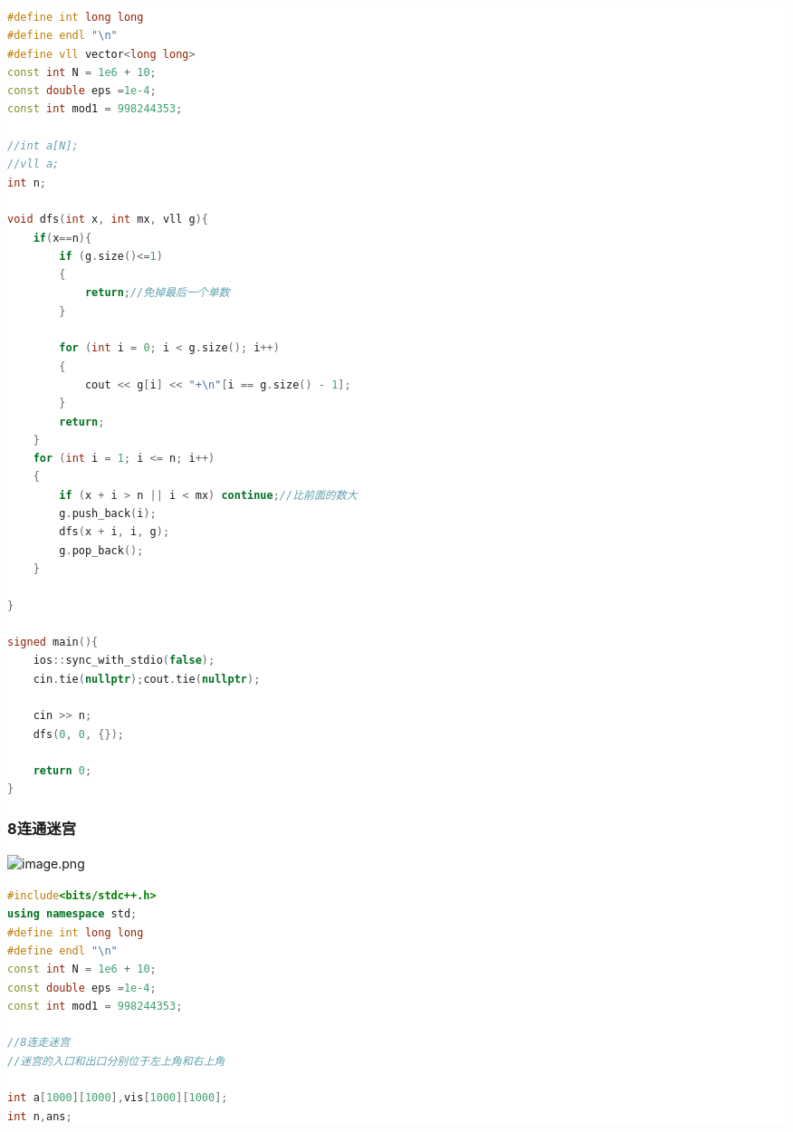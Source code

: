 ```cpp
#define int long long
#define endl "\n"
#define vll vector<long long>
const int N = 1e6 + 10;
const double eps =1e-4;
const int mod1 = 998244353;

//int a[N];
//vll a;
int n;

void dfs(int x, int mx, vll g){
    if(x==n){
        if (g.size()<=1)
        {
            return;//免掉最后一个单数
        }
        
        for (int i = 0; i < g.size(); i++)
        {
            cout << g[i] << "+\n"[i == g.size() - 1];
        }
        return;
    }
    for (int i = 1; i <= n; i++)
    {
        if (x + i > n || i < mx) continue;//比前面的数大
        g.push_back(i);
        dfs(x + i, i, g);
        g.pop_back();
    }
    
}

signed main(){
    ios::sync_with_stdio(false);
    cin.tie(nullptr);cout.tie(nullptr);

    cin >> n;
    dfs(0, 0, {});

    return 0;
}
```
<a name="F2a59"></a>
### 8连通迷宫
![image.png](https://cdn.nlark.com/yuque/0/2024/png/44491236/1723184201434-25442667-d6a0-4e74-a8e6-f85210494254.png#averageHue=%23f5f5f4&clientId=u8dab964c-ba38-4&from=paste&height=838&id=uc398d94f&originHeight=1257&originWidth=1112&originalType=binary&ratio=1.5&rotation=0&showTitle=false&size=103639&status=done&style=none&taskId=uf69e6218-fa2c-4206-b070-f42384138da&title=&width=741.3333333333334)
```cpp
#include<bits/stdc++.h>
using namespace std;
#define int long long
#define endl "\n"
const int N = 1e6 + 10;
const double eps =1e-4;
const int mod1 = 998244353;

//8连走迷宫
//迷宫的入口和出口分别位于左上角和右上角

int a[1000][1000],vis[1000][1000];
int n,ans;

```